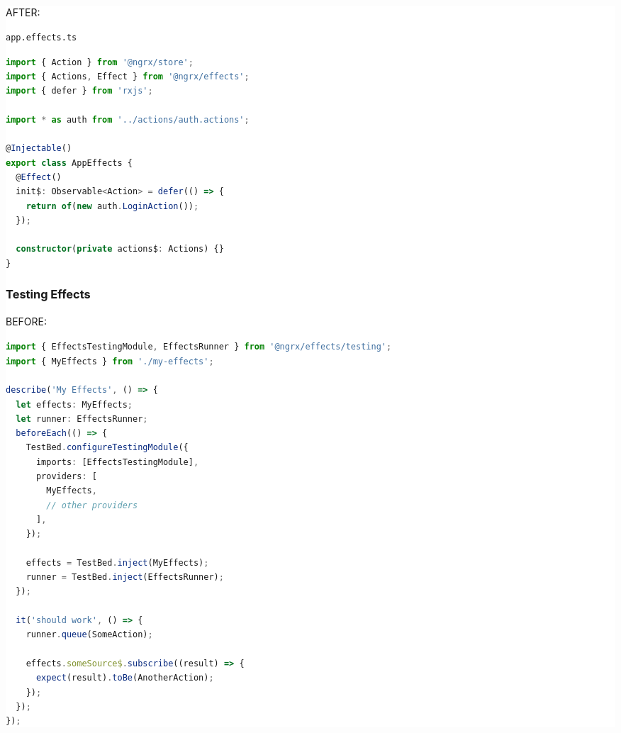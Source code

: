 AFTER:

`app.effects.ts`

```ts
import { Action } from '@ngrx/store';
import { Actions, Effect } from '@ngrx/effects';
import { defer } from 'rxjs';

import * as auth from '../actions/auth.actions';

@Injectable()
export class AppEffects {
  @Effect()
  init$: Observable<Action> = defer(() => {
    return of(new auth.LoginAction());
  });

  constructor(private actions$: Actions) {}
}
```

### Testing Effects

BEFORE:

```ts
import { EffectsTestingModule, EffectsRunner } from '@ngrx/effects/testing';
import { MyEffects } from './my-effects';

describe('My Effects', () => {
  let effects: MyEffects;
  let runner: EffectsRunner;
  beforeEach(() => {
    TestBed.configureTestingModule({
      imports: [EffectsTestingModule],
      providers: [
        MyEffects,
        // other providers
      ],
    });

    effects = TestBed.inject(MyEffects);
    runner = TestBed.inject(EffectsRunner);
  });

  it('should work', () => {
    runner.queue(SomeAction);

    effects.someSource$.subscribe((result) => {
      expect(result).toBe(AnotherAction);
    });
  });
});
```
